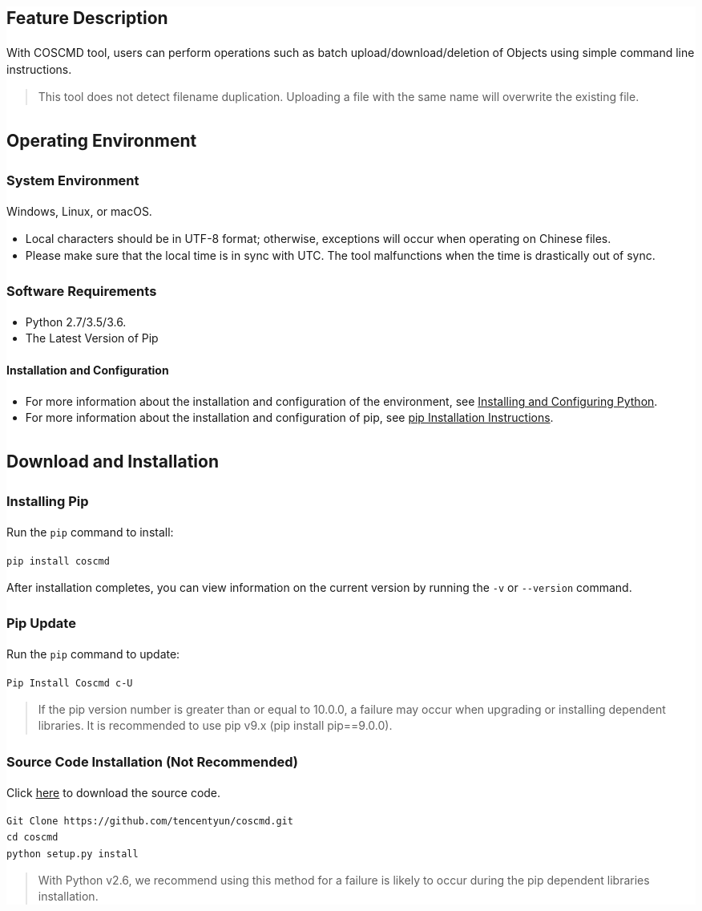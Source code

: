 ## Feature Description
With COSCMD tool, users can perform operations such as batch upload/download/deletion of Objects using simple command line instructions.

> This tool does not detect filename duplication. Uploading a file with the same name will overwrite the existing file. 

## Operating Environment

### System Environment

Windows, Linux, or macOS.

- Local characters should be in UTF-8 format; otherwise, exceptions will occur when operating on Chinese files.
-  Please make sure that the local time is in sync with UTC. The tool malfunctions when the time is drastically out of sync.

### Software Requirements

- Python 2.7/3.5/3.6.
- The Latest Version of Pip

#### Installation and Configuration

- For more information about the installation and configuration of the environment, see [Installing and Configuring Python](https://intl.cloud.tencent.com/document/product/436/10866).
- For more information about the installation and configuration of pip, see [pip Installation Instructions](https://pip.pypa.io/en/stable/installing/).

## Download and Installation

### Installing Pip
Run the `pip` command to install:
```shell
pip install coscmd
```

 After installation completes, you can view information on the current version by running the `-v` or `--version` command.
### Pip Update
  Run the `pip` command to update:
```sh
Pip Install Coscmd c-U
```
> If the pip version number is greater than or equal to 10.0.0, a failure may occur when upgrading or installing dependent libraries. It is recommended to use pip v9.x (pip install pip==9.0.0).

### Source Code Installation (Not Recommended)
Click [here](https://github.com/tencentyun/coscmd.git) to download the source code.
```shell
Git Clone https://github.com/tencentyun/coscmd.git
cd coscmd
python setup.py install
```
> With Python v2.6, we recommend using this method for a failure is likely to occur during the pip dependent libraries installation. 
